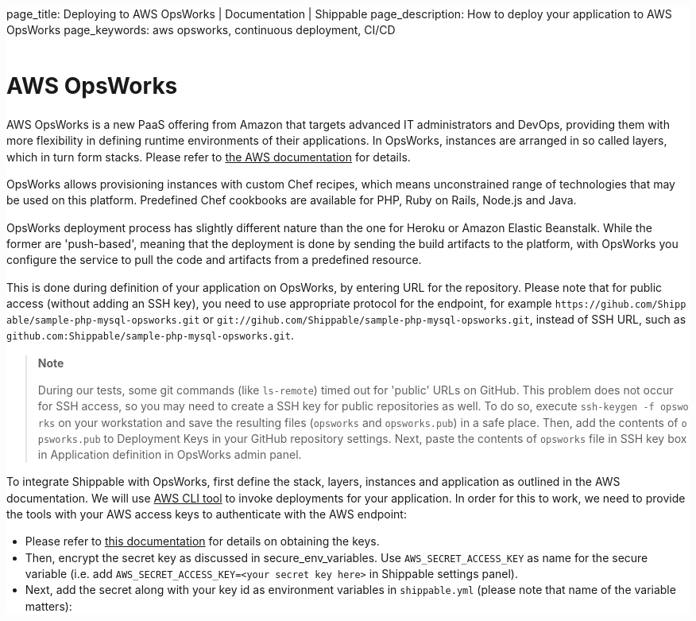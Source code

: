 page_title: Deploying to AWS OpsWorks | Documentation | Shippable
page_description: How to deploy your application to AWS OpsWorks
page_keywords: aws opsworks, continuous deployment, CI/CD

# AWS OpsWorks

AWS OpsWorks is a new PaaS offering from Amazon that targets advanced IT
administrators and DevOps, providing them with more flexibility in
defining runtime environments of their applications. In OpsWorks,
instances are arranged in so called layers, which in turn form stacks.
Please refer to [the AWS documentation](http://docs.aws.amazon.com/opsworks/latest/userguide/gettingstarted.html) for details.

OpsWorks allows provisioning instances with custom Chef recipes, which
means unconstrained range of technologies that may be used on this
platform. Predefined Chef cookbooks are available for PHP, Ruby on
Rails, Node.js and Java.

OpsWorks deployment process has slightly different nature than the one
for Heroku or Amazon Elastic Beanstalk. While the former are
'push-based', meaning that the deployment is done by sending the build
artifacts to the platform, with OpsWorks you configure the service to
pull the code and artifacts from a predefined resource.

This is done during definition of your application on OpsWorks, by
entering URL for the repository. Please note that for public access
(without adding an SSH key), you need to use appropriate protocol for
the endpoint, for example
`https://gihub.com/Shippable/sample-php-mysql-opsworks.git` or
`git://gihub.com/Shippable/sample-php-mysql-opsworks.git`, instead of
SSH URL, such as `github.com:Shippable/sample-php-mysql-opsworks.git`.

> **Note**
>
> During our tests, some git commands (like `ls-remote`) timed out for
> 'public' URLs on GitHub. This problem does not occur for SSH access,
> so you may need to create a SSH key for public repositories as well.
> To do so, execute `ssh-keygen -f opsworks` on your workstation and
> save the resulting files (`opsworks` and `opsworks.pub`) in a safe
> place. Then, add the contents of `opsworks.pub` to Deployment Keys in
> your GitHub repository settings. Next, paste the contents of
> `opsworks` file in SSH key box in Application definition in OpsWorks
> admin panel.

To integrate Shippable with OpsWorks, first define the stack, layers,
instances and application as outlined in the AWS documentation. We will
use [AWS CLI tool](http://docs.aws.amazon.com/cli/latest/userguide/cli-chap-welcome.html)
to invoke deployments for your application. In order for this to work,
we need to provide the tools with your AWS access keys to authenticate
with the AWS endpoint:

- Please refer to [this documentation](http://docs.aws.amazon.com/general/latest/gr/getting-aws-sec-creds.html)
  for details on obtaining the keys.
- Then, encrypt the secret key as discussed in secure_env_variables.
  Use `AWS_SECRET_ACCESS_KEY` as name for the secure variable (i.e.
  add `AWS_SECRET_ACCESS_KEY=<your secret key here>` in Shippable
  settings panel).
- Next, add the secret along with your key id as environment variables
  in `shippable.yml` (please note that name of the variable matters):
